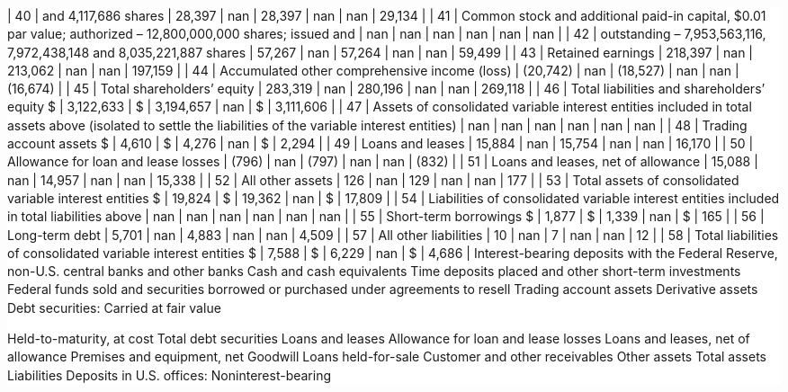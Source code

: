 | 40 | and 4,117,686 shares                                                                                                                                    | 28,397       | nan          | 28,397       |          nan | nan          | 29,134       |
| 41 | Common stock and additional paid-in capital, $0.01 par value; authorized – 12,800,000,000 shares; issued and                                            | nan          | nan          | nan          |          nan | nan          | nan          |
| 42 | outstanding – 7,953,563,116, 7,972,438,148 and 8,035,221,887 shares                                                                                     | 57,267       | nan          | 57,264       |          nan | nan          | 59,499       |
| 43 | Retained earnings                                                                                                                                       | 218,397      | nan          | 213,062      |          nan | nan          | 197,159      |
| 44 | Accumulated other comprehensive income (loss)                                                                                                           | (20,742)     | nan          | (18,527)     |          nan | nan          | (16,674)     |
| 45 | Total shareholders’ equity                                                                                                                              | 283,319      | nan          | 280,196      |          nan | nan          | 269,118      |
| 46 | Total liabilities and shareholders’ equity $                                                                                                            | 3,122,633    | $            | 3,194,657    |          nan | $            | 3,111,606    |
| 47 | Assets of consolidated variable interest entities included in total assets above (isolated to settle the liabilities of the variable interest entities) | nan          | nan          | nan          |          nan | nan          | nan          |
| 48 | Trading account assets $                                                                                                                                | 4,610        | $            | 4,276        |          nan | $            | 2,294        |
| 49 | Loans and leases                                                                                                                                        | 15,884       | nan          | 15,754       |          nan | nan          | 16,170       |
| 50 | Allowance for loan and lease losses                                                                                                                     | (796)        | nan          | (797)        |          nan | nan          | (832)        |
| 51 | Loans and leases, net of allowance                                                                                                                      | 15,088       | nan          | 14,957       |          nan | nan          | 15,338       |
| 52 | All other assets                                                                                                                                        | 126          | nan          | 129          |          nan | nan          | 177          |
| 53 | Total assets of consolidated variable interest entities $                                                                                               | 19,824       | $            | 19,362       |          nan | $            | 17,809       |
| 54 | Liabilities of consolidated variable interest entities included in total liabilities above                                                              | nan          | nan          | nan          |          nan | nan          | nan          |
| 55 | Short-term borrowings $                                                                                                                                 | 1,877        | $            | 1,339        |          nan | $            | 165          |
| 56 | Long-term debt                                                                                                                                          | 5,701        | nan          | 4,883        |          nan | nan          | 4,509        |
| 57 | All other liabilities                                                                                                                                   | 10           | nan          | 7            |          nan | nan          | 12           |
| 58 | Total liabilities of consolidated variable interest entities $                                                                                          | 7,588        | $            | 6,229        |          nan | $            | 4,686        |
Interest-bearing deposits with the Federal Reserve, non-U.S. central banks and other banks
Cash and cash equivalents
Time deposits placed and other short-term investments
Federal funds sold and securities borrowed or purchased under agreements to resell
Trading account assets
Derivative assets
Debt securities:
Carried at fair value

Held-to-maturity, at cost
Total debt securities
Loans and leases
Allowance for loan and lease losses
Loans and leases, net of allowance
Premises and equipment, net
Goodwill
Loans held-for-sale
Customer and other receivables
Other assets
Total assets
Liabilities
Deposits in U.S. offices:
Noninterest-bearing
